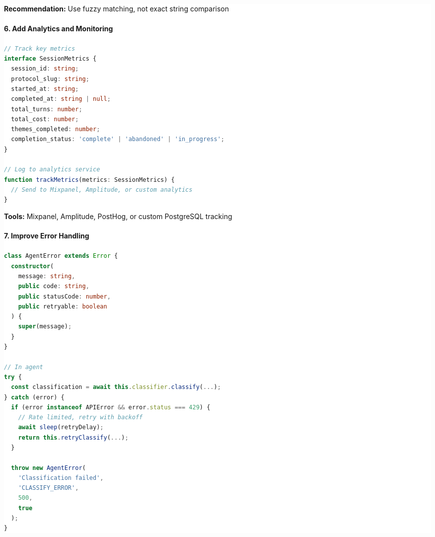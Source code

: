 **Recommendation:** Use fuzzy matching, not exact string comparison

#### 6. Add Analytics and Monitoring

```typescript
// Track key metrics
interface SessionMetrics {
  session_id: string;
  protocol_slug: string;
  started_at: string;
  completed_at: string | null;
  total_turns: number;
  total_cost: number;
  themes_completed: number;
  completion_status: 'complete' | 'abandoned' | 'in_progress';
}

// Log to analytics service
function trackMetrics(metrics: SessionMetrics) {
  // Send to Mixpanel, Amplitude, or custom analytics
}
```

**Tools:** Mixpanel, Amplitude, PostHog, or custom PostgreSQL tracking

#### 7. Improve Error Handling

```typescript
class AgentError extends Error {
  constructor(
    message: string,
    public code: string,
    public statusCode: number,
    public retryable: boolean
  ) {
    super(message);
  }
}

// In agent
try {
  const classification = await this.classifier.classify(...);
} catch (error) {
  if (error instanceof APIError && error.status === 429) {
    // Rate limited, retry with backoff
    await sleep(retryDelay);
    return this.retryClassify(...);
  }

  throw new AgentError(
    'Classification failed',
    'CLASSIFY_ERROR',
    500,
    true
  );
}
```
